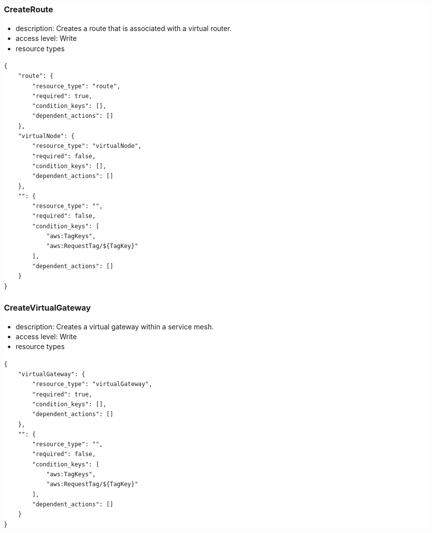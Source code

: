 
### CreateRoute

- description: Creates a route that is associated with a virtual router.
- access level: Write
- resource types

```
{
    "route": {
        "resource_type": "route",
        "required": true,
        "condition_keys": [],
        "dependent_actions": []
    },
    "virtualNode": {
        "resource_type": "virtualNode",
        "required": false,
        "condition_keys": [],
        "dependent_actions": []
    },
    "": {
        "resource_type": "",
        "required": false,
        "condition_keys": [
            "aws:TagKeys",
            "aws:RequestTag/${TagKey}"
        ],
        "dependent_actions": []
    }
}
```

### CreateVirtualGateway

- description: Creates a virtual gateway within a service mesh.
- access level: Write
- resource types

```
{
    "virtualGateway": {
        "resource_type": "virtualGateway",
        "required": true,
        "condition_keys": [],
        "dependent_actions": []
    },
    "": {
        "resource_type": "",
        "required": false,
        "condition_keys": [
            "aws:TagKeys",
            "aws:RequestTag/${TagKey}"
        ],
        "dependent_actions": []
    }
}
```
